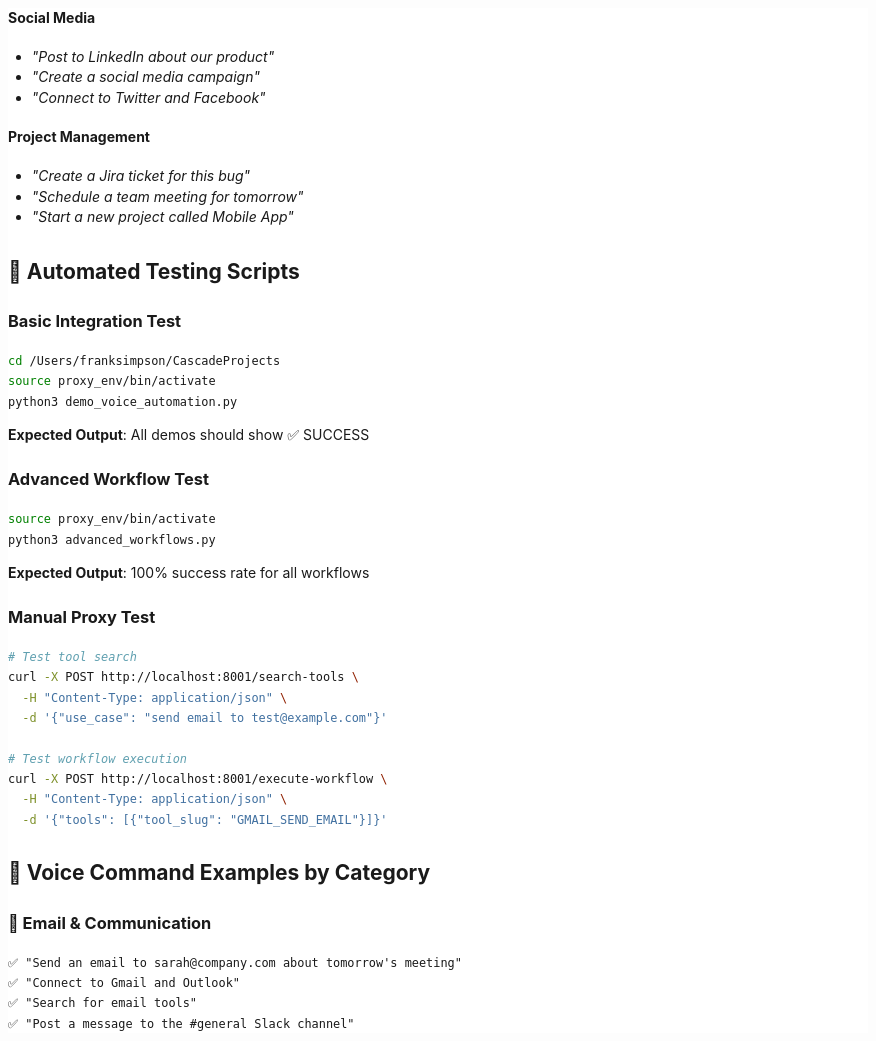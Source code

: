 #### **Social Media**
- *"Post to LinkedIn about our product"*
- *"Create a social media campaign"*
- *"Connect to Twitter and Facebook"*

#### **Project Management**
- *"Create a Jira ticket for this bug"*
- *"Schedule a team meeting for tomorrow"*
- *"Start a new project called Mobile App"*

## 🧪 **Automated Testing Scripts**

### **Basic Integration Test**
```bash
cd /Users/franksimpson/CascadeProjects
source proxy_env/bin/activate
python3 demo_voice_automation.py
```

**Expected Output**: All demos should show ✅ SUCCESS

### **Advanced Workflow Test**
```bash
source proxy_env/bin/activate
python3 advanced_workflows.py
```

**Expected Output**: 100% success rate for all workflows

### **Manual Proxy Test**
```bash
# Test tool search
curl -X POST http://localhost:8001/search-tools \
  -H "Content-Type: application/json" \
  -d '{"use_case": "send email to test@example.com"}'

# Test workflow execution  
curl -X POST http://localhost:8001/execute-workflow \
  -H "Content-Type: application/json" \
  -d '{"tools": [{"tool_slug": "GMAIL_SEND_EMAIL"}]}'
```

## 🎯 **Voice Command Examples by Category**

### **📧 Email & Communication**
```
✅ "Send an email to sarah@company.com about tomorrow's meeting"
✅ "Connect to Gmail and Outlook"
✅ "Search for email tools"
✅ "Post a message to the #general Slack channel"
```
